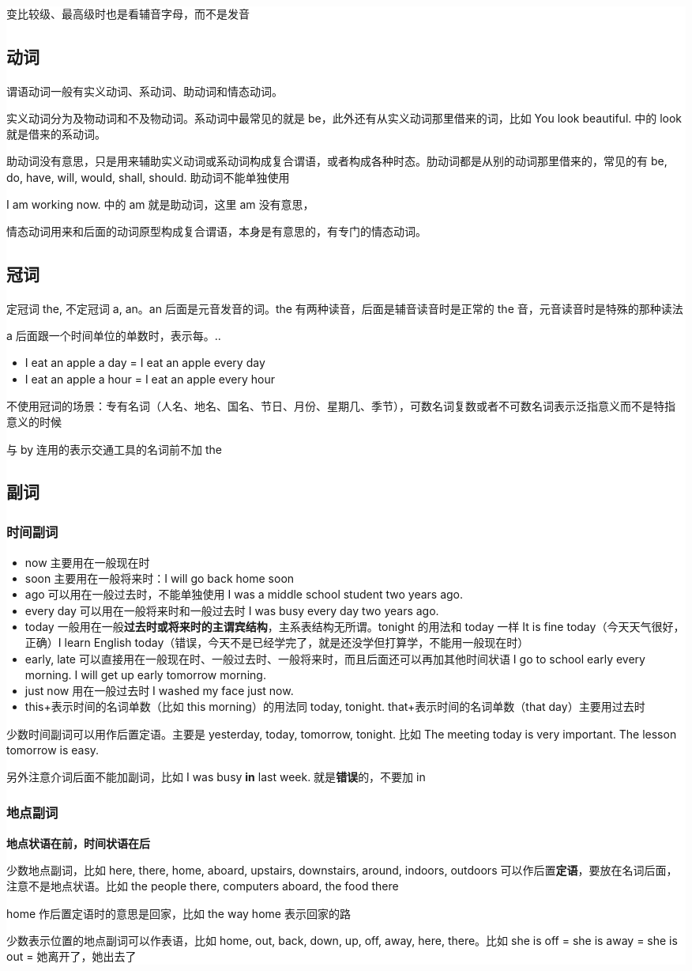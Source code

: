变比较级、最高级时也是看辅音字母，而不是发音

## 动词
谓语动词一般有实义动词、系动词、助动词和情态动词。

实义动词分为及物动词和不及物动词。系动词中最常见的就是 be，此外还有从实义动词那里借来的词，比如 You look beautiful. 中的 look 就是借来的系动词。

助动词没有意思，只是用来辅助实义动词或系动词构成复合谓语，或者构成各种时态。肋动词都是从别的动词那里借来的，常见的有 be, do, have, will, would, shall, should. 助动词不能单独使用

I am working now. 中的 am 就是助动词，这里 am 没有意思，

情态动词用来和后面的动词原型构成复合谓语，本身是有意思的，有专门的情态动词。

## 冠词
定冠词 the, 不定冠词 a, an。an 后面是元音发音的词。the 有两种读音，后面是辅音读音时是正常的 the 音，元音读音时是特殊的那种读法

a 后面跟一个时间单位的单数时，表示每。..
- I eat an apple a day = I eat an apple every day
- I eat an apple a hour = I eat an apple every hour

不使用冠词的场景：专有名词（人名、地名、国名、节日、月份、星期几、季节），可数名词复数或者不可数名词表示泛指意义而不是特指意义的时候

与 by 连用的表示交通工具的名词前不加 the

## 副词
### 时间副词
- now 主要用在一般现在时
- soon 主要用在一般将来时：I will go back home soon
- ago 可以用在一般过去时，不能单独使用 I was a middle school student two years ago.
- every day 可以用在一般将来时和一般过去时 I was busy every day two years ago.
- today 一般用在一般**过去时或将来时的主谓宾结构**，主系表结构无所谓。tonight 的用法和 today 一样 It is fine today（今天天气很好，正确）I learn English today（错误，今天不是已经学完了，就是还没学但打算学，不能用一般现在时）
- early, late 可以直接用在一般现在时、一般过去时、一般将来时，而且后面还可以再加其他时间状语 I go to school early every morning. I will get up early tomorrow morning.
- just now 用在一般过去时 I washed my face just now.
- this+表示时间的名词单数（比如 this morning）的用法同 today, tonight. that+表示时间的名词单数（that day）主要用过去时

少数时间副词可以用作后置定语。主要是 yesterday, today, tomorrow, tonight. 比如 The meeting today is very important. The lesson tomorrow is easy.

另外注意介词后面不能加副词，比如 I was busy **in** last week. 就是**错误**的，不要加 in

### 地点副词
**地点状语在前，时间状语在后**

少数地点副词，比如 here, there, home, aboard, upstairs, downstairs, around, indoors, outdoors 可以作后置**定语**，要放在名词后面，注意不是地点状语。比如 the people there, computers aboard, the food there

home 作后置定语时的意思是回家，比如 the way home 表示回家的路

少数表示位置的地点副词可以作表语，比如 home, out, back, down, up, off, away, here, there。比如 she is off = she is away = she is out = 她离开了，她出去了
